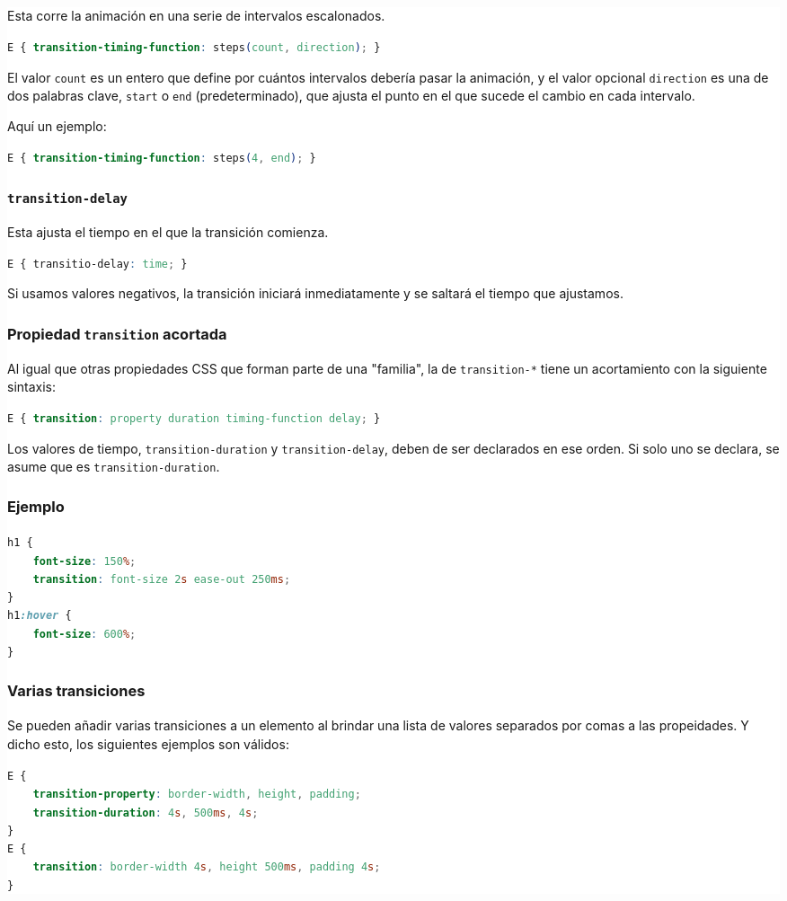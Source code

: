 Esta corre la animación en una serie de intervalos escalonados.

```css
E { transition-timing-function: steps(count, direction); }
```

El valor `count` es un entero que define por cuántos intervalos debería pasar la animación, y el valor opcional `direction` es una de dos palabras clave, `start` o `end` (predeterminado), que ajusta el punto en el que sucede el cambio en cada intervalo.

Aquí un ejemplo:

```css
E { transition-timing-function: steps(4, end); }
```

### `transition-delay`

Esta ajusta el tiempo en el que la transición comienza.

```css
E { transitio-delay: time; }
```

Si usamos valores negativos, la transición iniciará inmediatamente y se saltará el tiempo que ajustamos.

### Propiedad `transition` acortada

Al igual que otras propiedades CSS que forman parte de una "familia", la de `transition-*` tiene un acortamiento con la siguiente sintaxis:

```css
E { transition: property duration timing-function delay; }
```

Los valores de tiempo, `transition-duration` y `transition-delay`, deben de ser declarados en ese orden. Si solo uno se declara, se asume que es `transition-duration`.

### Ejemplo

```css
h1 {
	font-size: 150%;
	transition: font-size 2s ease-out 250ms;
}
h1:hover { 
	font-size: 600%;
}
```

### Varias transiciones

Se pueden añadir varias transiciones a un elemento al brindar una lista de valores separados por comas a las propeidades. Y dicho esto, los siguientes ejemplos son válidos:

```css
E {
	transition-property: border-width, height, padding;
	transition-duration: 4s, 500ms, 4s;
}
E { 
	transition: border-width 4s, height 500ms, padding 4s; 
}
```
